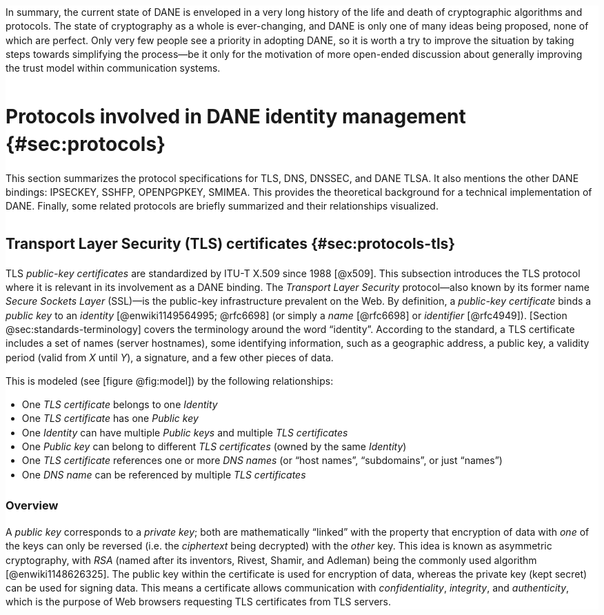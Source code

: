 
In summary, the current state of DANE is enveloped in a very long history of the life and death of cryptographic algorithms and protocols.
The state of cryptography as a whole is ever-changing, and DANE is only one of many ideas being proposed, none of which are perfect.
Only very few people see a priority in adopting DANE, so it is worth a try to improve the situation by taking steps towards simplifying the process—be it only for the motivation of more open-ended discussion about generally improving the trust model within communication systems.

# Protocols involved in DANE identity management {#sec:protocols}

This section summarizes the protocol specifications for TLS, DNS, DNSSEC, and DANE TLSA.
It also mentions the other DANE bindings: IPSECKEY, SSHFP, OPENPGPKEY, SMIMEA.
This provides the theoretical background for a technical implementation of DANE.
Finally, some related protocols are briefly summarized and their relationships visualized.

## Transport Layer Security (TLS) certificates {#sec:protocols-tls}


TLS _public-key certificates_ are standardized by ITU-T X.509 since 1988 [@x509].
This subsection introduces the TLS protocol where it is relevant in its involvement as a DANE binding.
The _Transport Layer Security_ protocol—also known by its former name _Secure Sockets Layer_ (SSL)—is the public-key infrastructure prevalent on the Web.
By definition, a _public-key certificate_ binds a _public key_ to an _identity_ [@enwiki1149564995; @rfc6698] (or simply a _name_ [@rfc6698] or _identifier_ [@rfc4949]).
[Section @sec:standards-terminology] covers the terminology around the word “identity”.
According to the standard, a TLS certificate includes a set of names (server hostnames), some identifying information, such as a geographic address, a public key, a validity period (valid from _X_ until _Y_), a signature, and a few other pieces of data.


This is modeled (see [figure @fig:model]) by the following relationships:

* One _TLS certificate_ belongs to one _Identity_
* One _TLS certificate_ has one _Public key_
* One _Identity_ can have multiple _Public keys_ and multiple _TLS certificates_
* One _Public key_ can belong to different _TLS certificates_ (owned by the same _Identity_)
* One _TLS certificate_ references one or more _DNS names_ (or “host names”, “subdomains”, or just “names”)
* One _DNS name_ can be referenced by multiple _TLS certificates_

### Overview


A _public key_ corresponds to a _private key_; both are mathematically “linked” with the property that encryption of data with _one_ of the keys can only be reversed (i.e. the _ciphertext_ being decrypted) with the _other_ key.
This idea is known as asymmetric cryptography, with _RSA_ (named after its inventors, Rivest, Shamir, and Adleman) being the commonly used algorithm [@enwiki1148626325].
The public key within the certificate is used for encryption of data, whereas the private key (kept secret) can be used for signing data.
This means a certificate allows communication with _confidentiality_, _integrity_, and _authenticity_, which is the purpose of Web browsers requesting TLS certificates from TLS servers.


  [^pkix]: The “X” in “PKIX” stands for the corresponding ITU-T standard, “X.509”.
  [^dcp]: _DNS cache poisoning_ is also known as _DNS spoofing_ or _name chaining attack_.
  [^lts]: However, the algorithms utilized by DNSSEC would need to be fundamentally changed and readied for _post-quantum cryptography_, i.e. still provide security in the presence of the rapidly evolving field of quantum computing which threatens to “break” even the most advanced cryptographic algorithms commonly used today [@quantum2020].
  [^daa]: In the context of DNS, specifically, a variant of this exists, known as a _DNS amplification attack_.
  [^msd]: In the sequence diagram, the box with the “par” label and the two regions indicates two processes that execute _in parallel_.
  [^uks]: `openssl` always performs name checks by default without the `-dane_ee_no_namechecks` flag.
  [^nr1]: “`0` `0` `*`”, “`0` `1` `*`”, “`1` `0` `*`” do not have explicit recommendations by either RFC 6698 or RFC 7671, so their recommendation is based on similar parameter combinations.
  [^nr2]: “`1` `1` `1`” is used as a common example, therefore we can assume that “`1` `1` `*`” is a recommendation for the usage `PKIX-EE`.
  [^ler]: The IETF DANE Working Group has recommended against “`3` `0` `*`” on the basis of a lack of reliable automation.